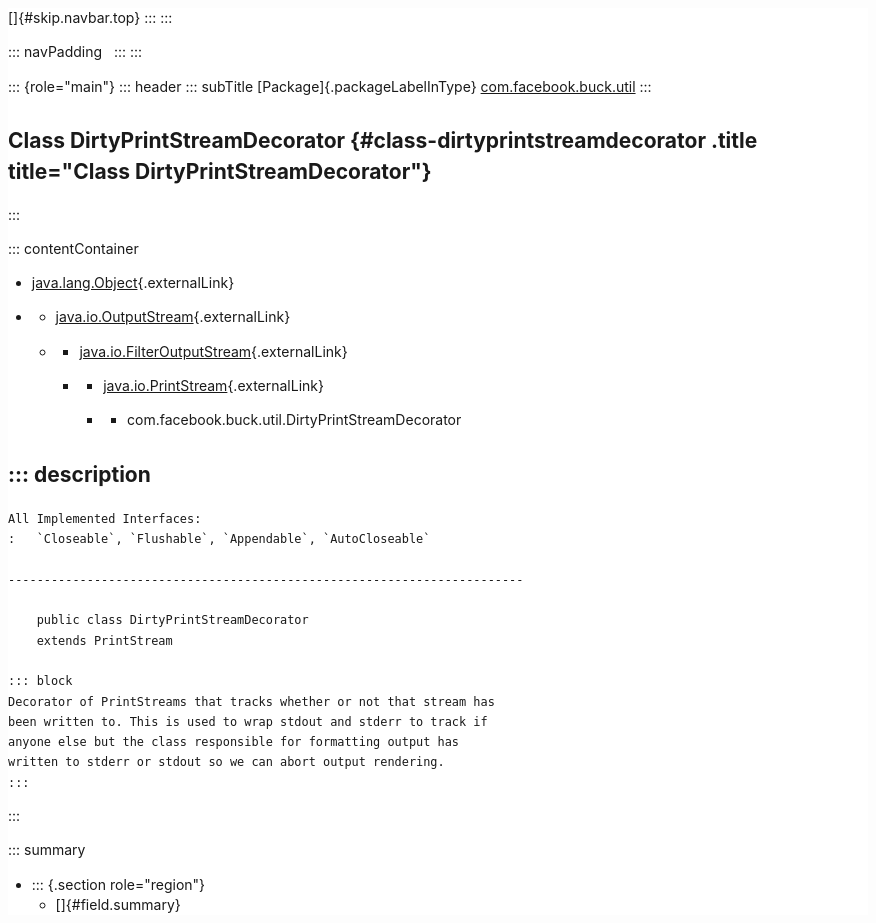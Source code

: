 </div>

[]{#skip.navbar.top}
:::
:::

::: navPadding
 
:::
:::

::: {role="main"}
::: header
::: subTitle
[Package]{.packageLabelInType} [com.facebook.buck.util](package-summary.html)
:::

## Class DirtyPrintStreamDecorator {#class-dirtyprintstreamdecorator .title title="Class DirtyPrintStreamDecorator"}
:::

::: contentContainer
-   [java.lang.Object](http://docs.oracle.com/javase/7/docs/api/java/lang/Object.html?is-external=true "class or interface in java.lang"){.externalLink}

-   -   [java.io.OutputStream](http://docs.oracle.com/javase/7/docs/api/java/io/OutputStream.html?is-external=true "class or interface in java.io"){.externalLink}

    -   -   [java.io.FilterOutputStream](http://docs.oracle.com/javase/7/docs/api/java/io/FilterOutputStream.html?is-external=true "class or interface in java.io"){.externalLink}

        -   -   [java.io.PrintStream](http://docs.oracle.com/javase/7/docs/api/java/io/PrintStream.html?is-external=true "class or interface in java.io"){.externalLink}

            -   -   com.facebook.buck.util.DirtyPrintStreamDecorator

::: description
-   

    All Implemented Interfaces:
    :   `Closeable`, `Flushable`, `Appendable`, `AutoCloseable`

    ------------------------------------------------------------------------

        public class DirtyPrintStreamDecorator
        extends PrintStream

    ::: block
    Decorator of PrintStreams that tracks whether or not that stream has
    been written to. This is used to wrap stdout and stderr to track if
    anyone else but the class responsible for formatting output has
    written to stderr or stdout so we can abort output rendering.
    :::
:::

::: summary
-   ::: {.section role="region"}
    -   []{#field.summary}
